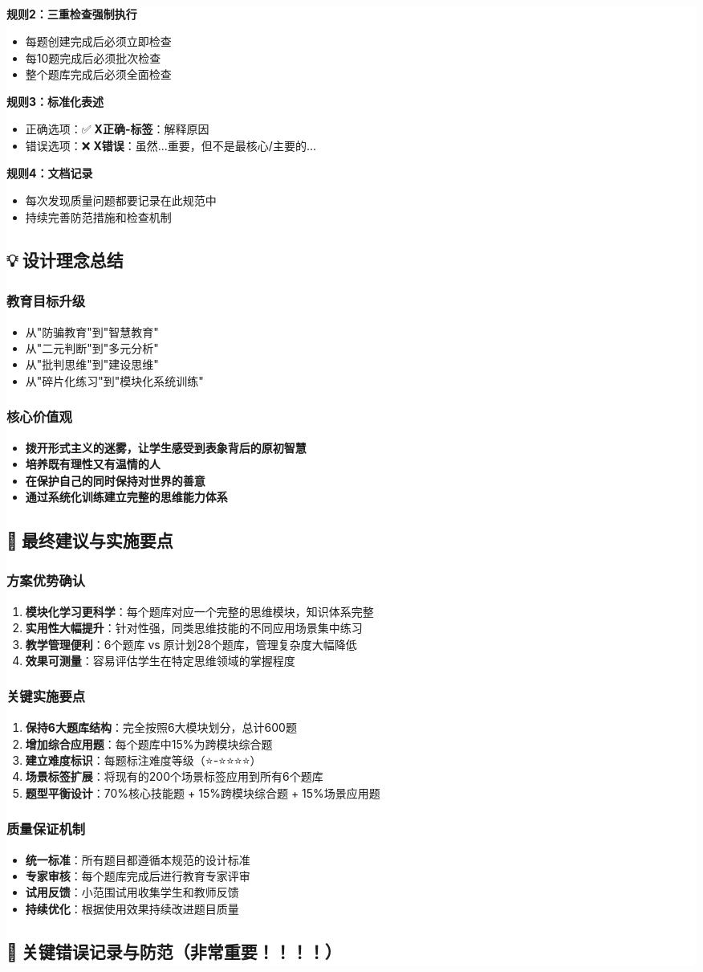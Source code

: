 **规则2：三重检查强制执行**
- 每题创建完成后必须立即检查
- 每10题完成后必须批次检查
- 整个题库完成后必须全面检查

**规则3：标准化表述**
- 正确选项：✅ **X正确-标签**：解释原因
- 错误选项：❌ **X错误**：虽然...重要，但不是最核心/主要的...

**规则4：文档记录**
- 每次发现质量问题都要记录在此规范中
- 持续完善防范措施和检查机制

## 💡 设计理念总结

### **教育目标升级**
- 从"防骗教育"到"智慧教育"
- 从"二元判断"到"多元分析"
- 从"批判思维"到"建设思维"
- 从"碎片化练习"到"模块化系统训练"

### **核心价值观**
- **拨开形式主义的迷雾，让学生感受到表象背后的原初智慧**
- **培养既有理性又有温情的人**
- **在保护自己的同时保持对世界的善意**
- **通过系统化训练建立完整的思维能力体系**

## 🎯 最终建议与实施要点

### **方案优势确认**
1. **模块化学习更科学**：每个题库对应一个完整的思维模块，知识体系完整
2. **实用性大幅提升**：针对性强，同类思维技能的不同应用场景集中练习
3. **教学管理便利**：6个题库 vs 原计划28个题库，管理复杂度大幅降低
4. **效果可测量**：容易评估学生在特定思维领域的掌握程度

### **关键实施要点**
1. **保持6大题库结构**：完全按照6大模块划分，总计600题
2. **增加综合应用题**：每个题库中15%为跨模块综合题
3. **建立难度标识**：每题标注难度等级（⭐-⭐⭐⭐⭐）
4. **场景标签扩展**：将现有的200个场景标签应用到所有6个题库
5. **题型平衡设计**：70%核心技能题 + 15%跨模块综合题 + 15%场景应用题

### **质量保证机制**
- **统一标准**：所有题目都遵循本规范的设计标准
- **专家审核**：每个题库完成后进行教育专家评审
- **试用反馈**：小范围试用收集学生和教师反馈
- **持续优化**：根据使用效果持续改进题目质量

## 🚨 关键错误记录与防范（非常重要！！！！）
